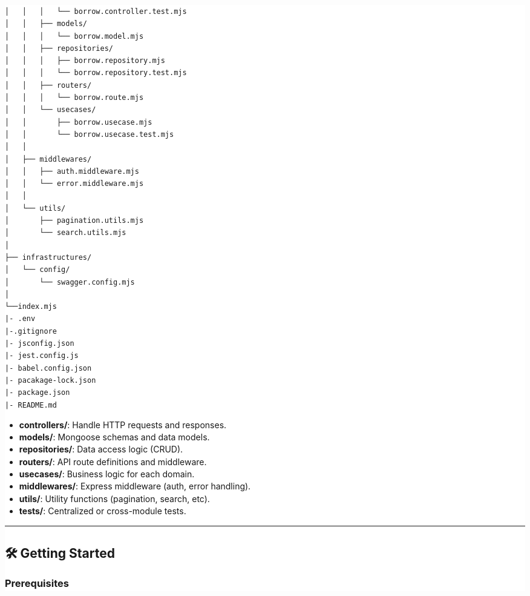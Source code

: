 ```
│   │   │   └── borrow.controller.test.mjs
│   │   ├── models/
│   │   │   └── borrow.model.mjs
│   │   ├── repositories/
│   │   │   ├── borrow.repository.mjs
│   │   │   └── borrow.repository.test.mjs
│   │   ├── routers/
│   │   │   └── borrow.route.mjs
│   │   └── usecases/
│   │       ├── borrow.usecase.mjs
│   │       └── borrow.usecase.test.mjs
│   │
│   ├── middlewares/
│   │   ├── auth.middleware.mjs
│   │   └── error.middleware.mjs
│   │
│   └── utils/
│       ├── pagination.utils.mjs
│       └── search.utils.mjs
│
├── infrastructures/
│   └── config/
│       └── swagger.config.mjs
│
└──index.mjs 
|- .env
|-.gitignore
|- jsconfig.json
|- jest.config.js
|- babel.config.json 
|- pacakage-lock.json
|- package.json
|- README.md    

```

- **controllers/**: Handle HTTP requests and responses.
- **models/**: Mongoose schemas and data models.
- **repositories/**: Data access logic (CRUD).
- **routers/**: API route definitions and middleware.
- **usecases/**: Business logic for each domain.
- **middlewares/**: Express middleware (auth, error handling).
- **utils/**: Utility functions (pagination, search, etc).
- **tests/**: Centralized or cross-module tests.

---

## 🛠️ Getting Started

### Prerequisites
